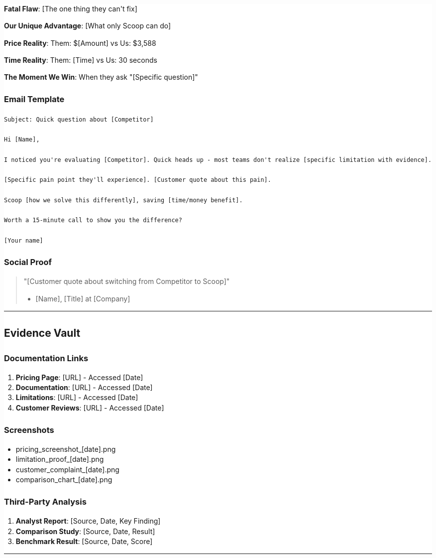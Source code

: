 **Fatal Flaw**: [The one thing they can't fix]

**Our Unique Advantage**: [What only Scoop can do]

**Price Reality**: Them: $[Amount] vs Us: $3,588

**Time Reality**: Them: [Time] vs Us: 30 seconds

**The Moment We Win**: When they ask "[Specific question]"

### Email Template
```
Subject: Quick question about [Competitor]

Hi [Name],

I noticed you're evaluating [Competitor]. Quick heads up - most teams don't realize [specific limitation with evidence].

[Specific pain point they'll experience]. [Customer quote about this pain].

Scoop [how we solve this differently], saving [time/money benefit].

Worth a 15-minute call to show you the difference?

[Your name]
```

### Social Proof
> "[Customer quote about switching from Competitor to Scoop]"
> - [Name], [Title] at [Company]

---

## Evidence Vault

### Documentation Links
1. **Pricing Page**: [URL] - Accessed [Date]
2. **Documentation**: [URL] - Accessed [Date]
3. **Limitations**: [URL] - Accessed [Date]
4. **Customer Reviews**: [URL] - Accessed [Date]

### Screenshots
- pricing_screenshot_[date].png
- limitation_proof_[date].png
- customer_complaint_[date].png
- comparison_chart_[date].png

### Third-Party Analysis
1. **Analyst Report**: [Source, Date, Key Finding]
2. **Comparison Study**: [Source, Date, Result]
3. **Benchmark Result**: [Source, Date, Score]

---